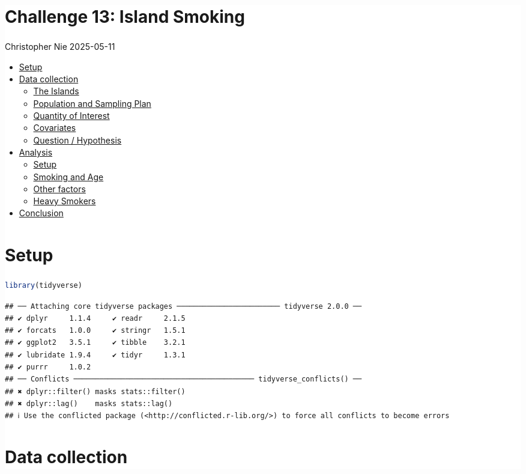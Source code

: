 Challenge 13: Island Smoking
================
Christopher Nie
2025-05-11

- [Setup](#setup)
- [Data collection](#data-collection)
  - [The Islands](#the-islands)
  - [Population and Sampling Plan](#population-and-sampling-plan)
  - [Quantity of Interest](#quantity-of-interest)
  - [Covariates](#covariates)
  - [Question / Hypothesis](#question--hypothesis)
- [Analysis](#analysis)
  - [Setup](#setup-1)
  - [Smoking and Age](#smoking-and-age)
  - [Other factors](#other-factors)
  - [Heavy Smokers](#heavy-smokers)
- [Conclusion](#conclusion)

# Setup

``` r
library(tidyverse)
```

    ## ── Attaching core tidyverse packages ──────────────────────── tidyverse 2.0.0 ──
    ## ✔ dplyr     1.1.4     ✔ readr     2.1.5
    ## ✔ forcats   1.0.0     ✔ stringr   1.5.1
    ## ✔ ggplot2   3.5.1     ✔ tibble    3.2.1
    ## ✔ lubridate 1.9.4     ✔ tidyr     1.3.1
    ## ✔ purrr     1.0.2     
    ## ── Conflicts ────────────────────────────────────────── tidyverse_conflicts() ──
    ## ✖ dplyr::filter() masks stats::filter()
    ## ✖ dplyr::lag()    masks stats::lag()
    ## ℹ Use the conflicted package (<http://conflicted.r-lib.org/>) to force all conflicts to become errors

# Data collection

